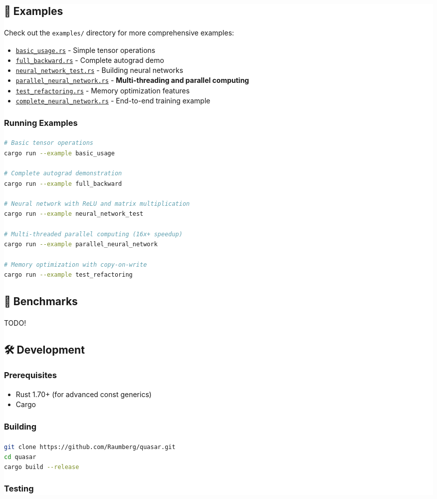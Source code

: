 ## 🧪 Examples

Check out the `examples/` directory for more comprehensive examples:

- [`basic_usage.rs`](examples/basic_usage.rs) - Simple tensor operations
- [`full_backward.rs`](examples/full_backward.rs) - Complete autograd demo
- [`neural_network_test.rs`](examples/neural_network_test.rs) - Building neural networks
- [`parallel_neural_network.rs`](examples/parallel_neural_network.rs) - **Multi-threading and parallel computing**
- [`test_refactoring.rs`](examples/test_refactoring.rs) - Memory optimization features
- [`complete_neural_network.rs`](examples/complete_neural_network.rs) - End-to-end training example

### Running Examples

```bash
# Basic tensor operations
cargo run --example basic_usage

# Complete autograd demonstration
cargo run --example full_backward

# Neural network with ReLU and matrix multiplication
cargo run --example neural_network_test

# Multi-threaded parallel computing (16x+ speedup)
cargo run --example parallel_neural_network

# Memory optimization with copy-on-write
cargo run --example test_refactoring
```

## 🔬 Benchmarks

TODO!

## 🛠️ Development

### Prerequisites

- Rust 1.70+ (for advanced const generics)
- Cargo

### Building

```bash
git clone https://github.com/Raumberg/quasar.git
cd quasar
cargo build --release
```

### Testing
